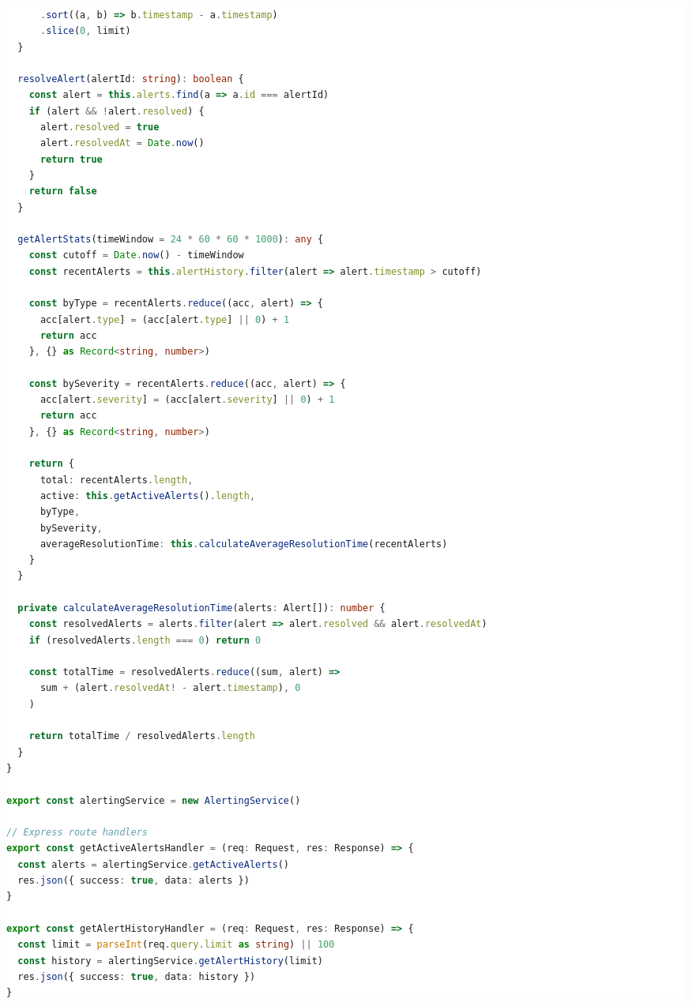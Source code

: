 ```typescript
      .sort((a, b) => b.timestamp - a.timestamp)
      .slice(0, limit)
  }

  resolveAlert(alertId: string): boolean {
    const alert = this.alerts.find(a => a.id === alertId)
    if (alert && !alert.resolved) {
      alert.resolved = true
      alert.resolvedAt = Date.now()
      return true
    }
    return false
  }

  getAlertStats(timeWindow = 24 * 60 * 60 * 1000): any {
    const cutoff = Date.now() - timeWindow
    const recentAlerts = this.alertHistory.filter(alert => alert.timestamp > cutoff)

    const byType = recentAlerts.reduce((acc, alert) => {
      acc[alert.type] = (acc[alert.type] || 0) + 1
      return acc
    }, {} as Record<string, number>)

    const bySeverity = recentAlerts.reduce((acc, alert) => {
      acc[alert.severity] = (acc[alert.severity] || 0) + 1
      return acc
    }, {} as Record<string, number>)

    return {
      total: recentAlerts.length,
      active: this.getActiveAlerts().length,
      byType,
      bySeverity,
      averageResolutionTime: this.calculateAverageResolutionTime(recentAlerts)
    }
  }

  private calculateAverageResolutionTime(alerts: Alert[]): number {
    const resolvedAlerts = alerts.filter(alert => alert.resolved && alert.resolvedAt)
    if (resolvedAlerts.length === 0) return 0

    const totalTime = resolvedAlerts.reduce((sum, alert) => 
      sum + (alert.resolvedAt! - alert.timestamp), 0
    )

    return totalTime / resolvedAlerts.length
  }
}

export const alertingService = new AlertingService()

// Express route handlers
export const getActiveAlertsHandler = (req: Request, res: Response) => {
  const alerts = alertingService.getActiveAlerts()
  res.json({ success: true, data: alerts })
}

export const getAlertHistoryHandler = (req: Request, res: Response) => {
  const limit = parseInt(req.query.limit as string) || 100
  const history = alertingService.getAlertHistory(limit)
  res.json({ success: true, data: history })
}

```
